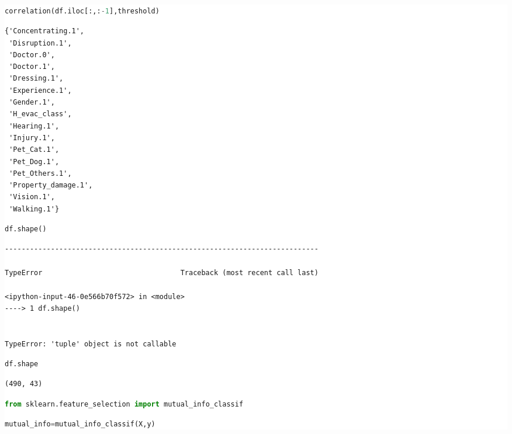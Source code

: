 
```python
correlation(df.iloc[:,:-1],threshold)
```




    {'Concentrating.1',
     'Disruption.1',
     'Doctor.0',
     'Doctor.1',
     'Dressing.1',
     'Experience.1',
     'Gender.1',
     'H_evac_class',
     'Hearing.1',
     'Injury.1',
     'Pet_Cat.1',
     'Pet_Dog.1',
     'Pet_Others.1',
     'Property_damage.1',
     'Vision.1',
     'Walking.1'}




```python
df.shape()
```


    ---------------------------------------------------------------------------

    TypeError                                 Traceback (most recent call last)

    <ipython-input-46-0e566b70f572> in <module>
    ----> 1 df.shape()
    

    TypeError: 'tuple' object is not callable



```python
df.shape
```




    (490, 43)




```python
from sklearn.feature_selection import mutual_info_classif
```


```python
mutual_info=mutual_info_classif(X,y)
```
